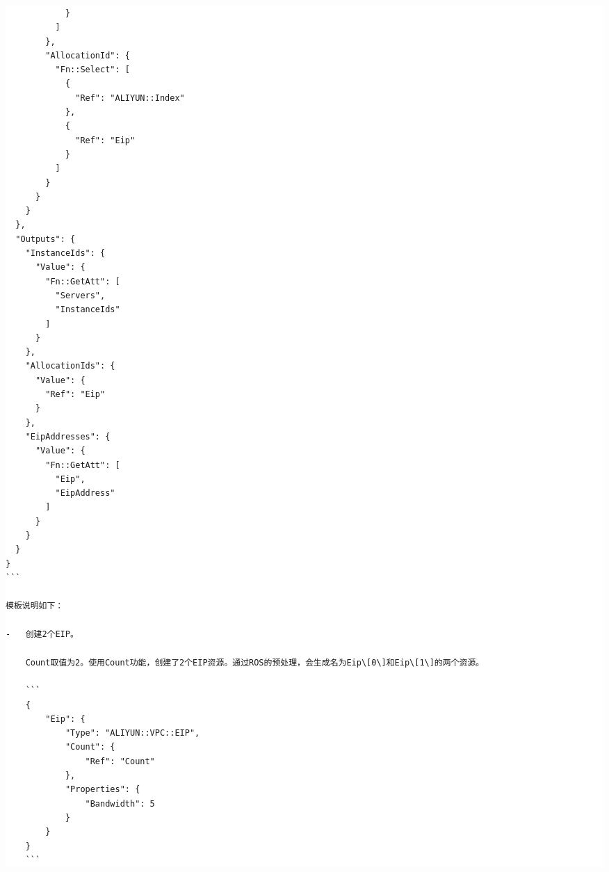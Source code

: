                 }
              ]
            },
            "AllocationId": {
              "Fn::Select": [
                {
                  "Ref": "ALIYUN::Index"
                },
                {
                  "Ref": "Eip"
                }
              ]
            }
          }
        }
      },
      "Outputs": {
        "InstanceIds": {
          "Value": {
            "Fn::GetAtt": [
              "Servers",
              "InstanceIds"
            ]
          }
        },
        "AllocationIds": {
          "Value": {
            "Ref": "Eip"
          }
        },
        "EipAddresses": {
          "Value": {
            "Fn::GetAtt": [
              "Eip",
              "EipAddress"
            ]
          }
        }
      }
    }
    ```

    模板说明如下：

    -   创建2个EIP。

        Count取值为2。使用Count功能，创建了2个EIP资源。通过ROS的预处理，会生成名为Eip\[0\]和Eip\[1\]的两个资源。

        ```
        {
            "Eip": {
                "Type": "ALIYUN::VPC::EIP",
                "Count": {
                    "Ref": "Count"
                },
                "Properties": {
                    "Bandwidth": 5
                }
            }
        }
        ```
